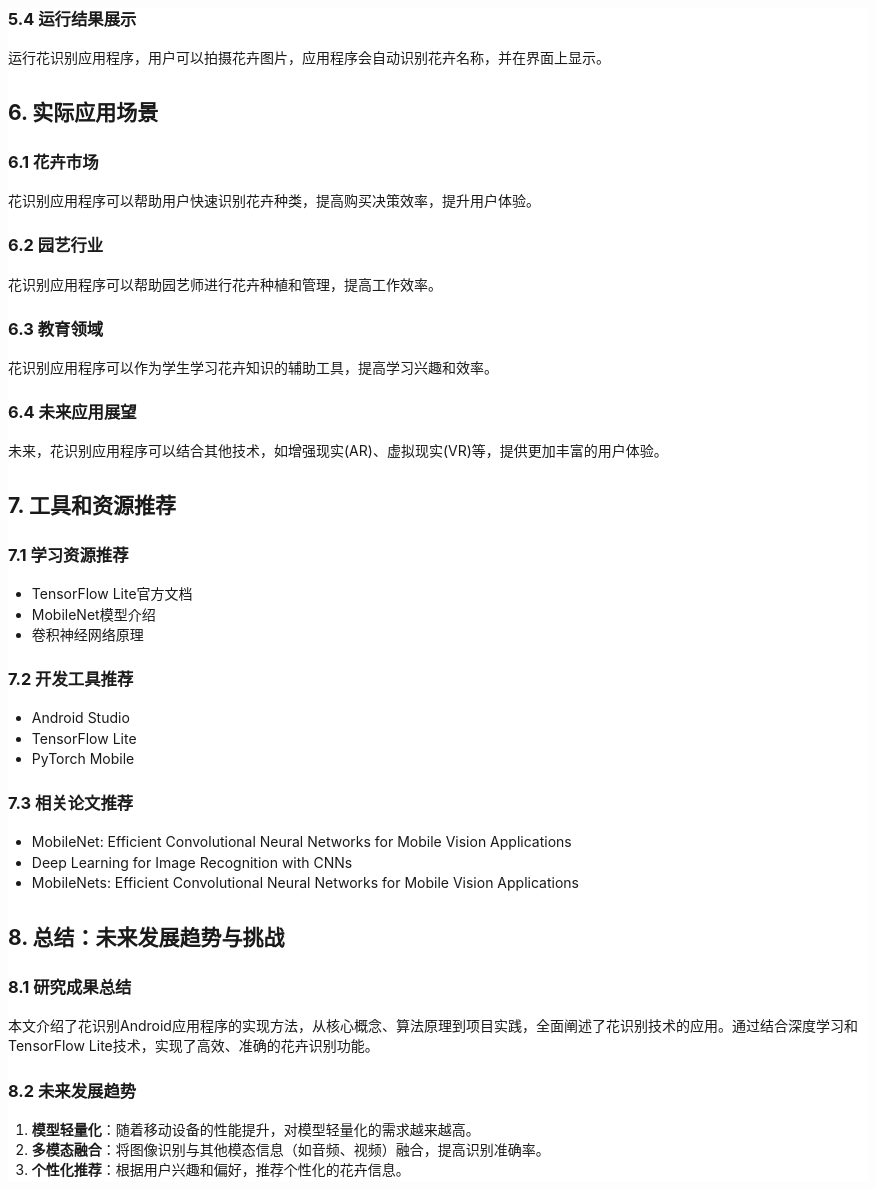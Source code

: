 ### 5.4 运行结果展示

运行花识别应用程序，用户可以拍摄花卉图片，应用程序会自动识别花卉名称，并在界面上显示。

## 6. 实际应用场景

### 6.1 花卉市场

花识别应用程序可以帮助用户快速识别花卉种类，提高购买决策效率，提升用户体验。

### 6.2 园艺行业

花识别应用程序可以帮助园艺师进行花卉种植和管理，提高工作效率。

### 6.3 教育领域

花识别应用程序可以作为学生学习花卉知识的辅助工具，提高学习兴趣和效率。

### 6.4 未来应用展望

未来，花识别应用程序可以结合其他技术，如增强现实(AR)、虚拟现实(VR)等，提供更加丰富的用户体验。

## 7. 工具和资源推荐

### 7.1 学习资源推荐

- TensorFlow Lite官方文档
- MobileNet模型介绍
- 卷积神经网络原理

### 7.2 开发工具推荐

- Android Studio
- TensorFlow Lite
- PyTorch Mobile

### 7.3 相关论文推荐

- MobileNet: Efficient Convolutional Neural Networks for Mobile Vision Applications
- Deep Learning for Image Recognition with CNNs
- MobileNets: Efficient Convolutional Neural Networks for Mobile Vision Applications

## 8. 总结：未来发展趋势与挑战

### 8.1 研究成果总结

本文介绍了花识别Android应用程序的实现方法，从核心概念、算法原理到项目实践，全面阐述了花识别技术的应用。通过结合深度学习和TensorFlow Lite技术，实现了高效、准确的花卉识别功能。

### 8.2 未来发展趋势

1. **模型轻量化**：随着移动设备的性能提升，对模型轻量化的需求越来越高。
2. **多模态融合**：将图像识别与其他模态信息（如音频、视频）融合，提高识别准确率。
3. **个性化推荐**：根据用户兴趣和偏好，推荐个性化的花卉信息。
